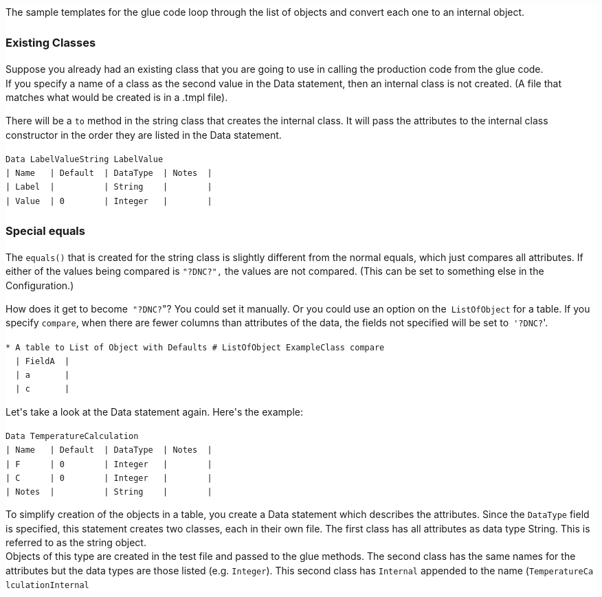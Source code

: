 The sample templates for the glue code loop through the list of objects 
and convert each one to an internal object.  

### Existing Classes

Suppose you already had an existing class that you are going to use
in calling the production code from the glue code.  
If you specify a name of a class as the second value in the Data statement, 
then an internal class is not created.  (A file that matches what would
be created is in a .tmpl file). 

There will be a `to` method in the string class that creates the 
internal class.   It will pass the attributes to the internal class constructor in 
the order they are listed in the Data statement.   

```
Data LabelValueString LabelValue
| Name   | Default  | DataType  | Notes  |
| Label  |          | String    |        |
| Value  | 0        | Integer   |        |
```

### Special equals

The `equals()` that is created for the string class is slightly different from 
the normal equals, which just compares all attributes.  If either
of the values being compared is `"?DNC?",` the values are not compared. 
(This can be set to something else in the Configuration.)    

How does it get to become` "?DNC?`"? You could set it manually. Or 
you could use an option on the` ListOfObject` for a table. If you specify 
`compare`, when there are fewer columns than attributes of the data, 
the fields not specified will be set to` '?DNC?`'.

```
* A table to List of Object with Defaults # ListOfObject ExampleClass compare
  | FieldA  |
  | a       |
  | c       |
```

Let's take a look at the Data statement again. Here's the example:  

```
Data TemperatureCalculation
| Name   | Default  | DataType  | Notes  |
| F      | 0        | Integer   |        |
| C      | 0        | Integer   |        |
| Notes  |          | String    |        |
```

To simplify creation of the objects in a table, you create a Data statement which describes the attributes.
Since the `DataType` field is specified, this statement creates two classes, each in their own file.  The first class 
has all attributes as data type String.  This is referred to as the string object.   
Objects of this type are created in the test file and passed to the glue methods.   The second class has the same
names for the attributes but the data types are those listed (e.g. `Integer`).  This second class has `Internal` appended 
to the name (`TemperatureCalculationInternal`
